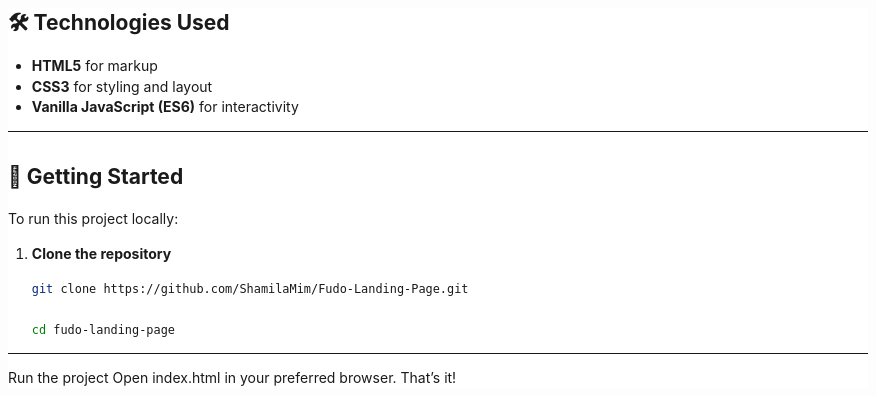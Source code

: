 
## 🛠️ Technologies Used

- **HTML5** for markup  
- **CSS3** for styling and layout  
- **Vanilla JavaScript (ES6)** for interactivity  

---

## 🚀 Getting Started

To run this project locally:

1. **Clone the repository**  
   ```bash
   git clone https://github.com/ShamilaMim/Fudo-Landing-Page.git

   cd fudo-landing-page

---

Run the project
Open index.html in your preferred browser. That’s it!


